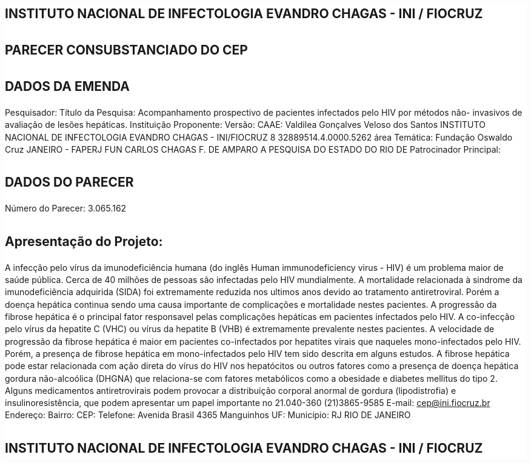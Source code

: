 ## INSTITUTO NACIONAL DE INFECTOLOGIA EVANDRO CHAGAS - INI / FIOCRUZ

## PARECER CONSUBSTANCIADO DO CEP
## DADOS DA EMENDA
Pesquisador:
Título da Pesquisa: Acompanhamento prospectivo de pacientes infectados pelo HIV por métodos não- invasivos de avaliação de lesões hepáticas.
Instituição Proponente:
Versão:
CAAE:
Valdilea Gonçalves Veloso dos Santos
INSTITUTO NACIONAL DE INFECTOLOGIA EVANDRO CHAGAS - INI/FIOCRUZ
8
32889514.4.0000.5262
área Temática:
Fundação Oswaldo Cruz JANEIRO - FAPERJ
FUN CARLOS CHAGAS F. DE AMPARO A PESQUISA DO ESTADO DO RIO DE
Patrocinador Principal:
## DADOS DO PARECER
Número do Parecer:
3.065.162
## Apresentação do Projeto:
A infecção pelo vírus da imunodeficiência humana (do inglês Human immunodeficiency virus - HIV) é um problema maior de saúde pública. Cerca de 40 milhões de pessoas são infectadas pelo HIV mundialmente.  A  mortalidade  relacionada  à  sindrome  da  imunodeficiência  adquirida  (SIDA)  foi extremamente reduzida nos ultimos anos devido ao tratamento antiretroviral. Porém a doença hepática continua sendo uma causa importante de complicações e mortalidade nestes pacientes.
A progressão da fibrose hepática é o principal fator responsavel pelas complicações hepáticas em pacientes infectados pelo HIV. A co-infecção pelo vírus da hepatite C (VHC) ou vírus da hepatite B (VHB) é extremamente prevalente nestes pacientes. A velocidade de progressão da fibrose hepática é maior em pacientes co-infectados por hepatites virais que naqueles mono-infectados pelo HIV. Porém, a presença de fibrose hepática em mono-infectados pelo HIV tem sido descrita em alguns estudos. A fibrose hepática pode estar relacionada com ação direta do vírus do HIV nos hepatócitos ou outros fatores como a presença de doença hepática gordura não-alcoólica (DHGNA) que relaciona-se com fatores metabólicos como a obesidade e diabetes mellitus do tipo 2. Alguns medicamentos antiretrovirais podem provocar a distribuição corporal anormal de gordura (lipodistrofia) e insulinoresistência, que podem apresentar um papel importante no
21.040-360
(21)3865-9585
E-mail:
cep@ini.fiocruz.br
Endereço:
Bairro:
CEP:
Telefone:
Avenida Brasil 4365
Manguinhos
UF:
Município:
RJ
RIO DE JANEIRO
## INSTITUTO NACIONAL DE INFECTOLOGIA EVANDRO CHAGAS - INI / FIOCRUZ
